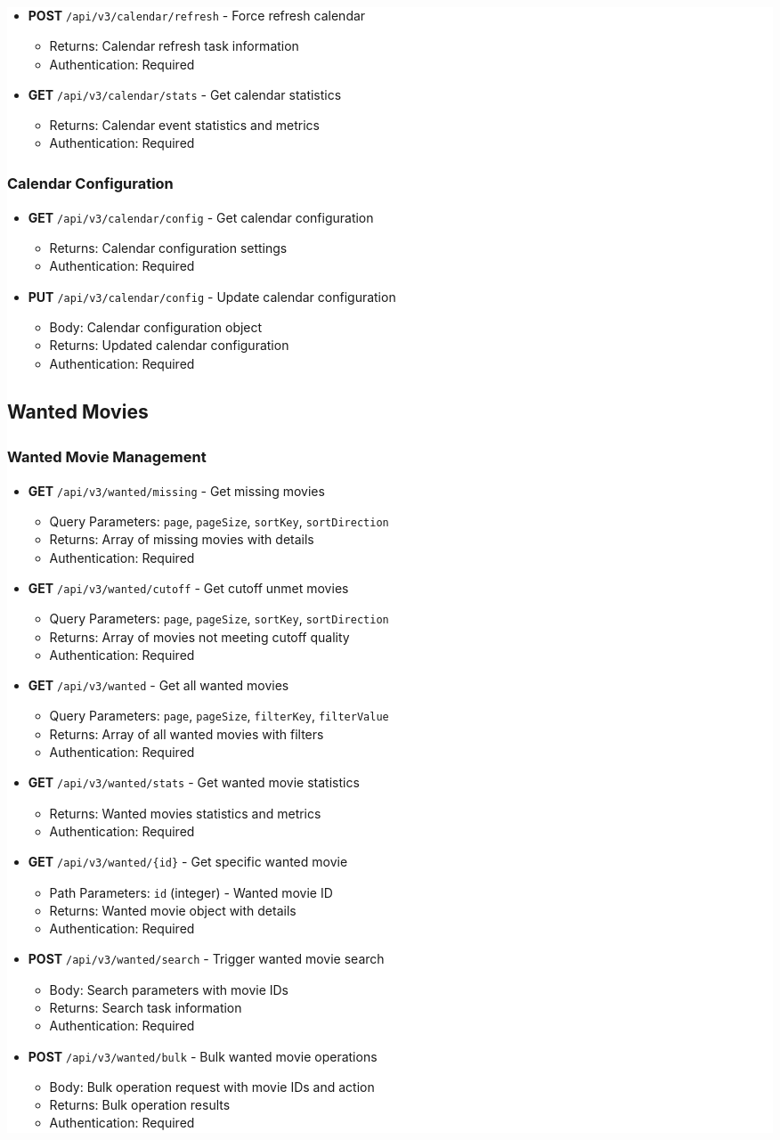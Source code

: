 - **POST** `/api/v3/calendar/refresh` - Force refresh calendar
  - Returns: Calendar refresh task information
  - Authentication: Required

- **GET** `/api/v3/calendar/stats` - Get calendar statistics
  - Returns: Calendar event statistics and metrics
  - Authentication: Required

### Calendar Configuration

- **GET** `/api/v3/calendar/config` - Get calendar configuration
  - Returns: Calendar configuration settings
  - Authentication: Required

- **PUT** `/api/v3/calendar/config` - Update calendar configuration
  - Body: Calendar configuration object
  - Returns: Updated calendar configuration
  - Authentication: Required

## Wanted Movies

### Wanted Movie Management

- **GET** `/api/v3/wanted/missing` - Get missing movies
  - Query Parameters: `page`, `pageSize`, `sortKey`, `sortDirection`
  - Returns: Array of missing movies with details
  - Authentication: Required

- **GET** `/api/v3/wanted/cutoff` - Get cutoff unmet movies
  - Query Parameters: `page`, `pageSize`, `sortKey`, `sortDirection`
  - Returns: Array of movies not meeting cutoff quality
  - Authentication: Required

- **GET** `/api/v3/wanted` - Get all wanted movies
  - Query Parameters: `page`, `pageSize`, `filterKey`, `filterValue`
  - Returns: Array of all wanted movies with filters
  - Authentication: Required

- **GET** `/api/v3/wanted/stats` - Get wanted movie statistics
  - Returns: Wanted movies statistics and metrics
  - Authentication: Required

- **GET** `/api/v3/wanted/{id}` - Get specific wanted movie
  - Path Parameters: `id` (integer) - Wanted movie ID
  - Returns: Wanted movie object with details
  - Authentication: Required

- **POST** `/api/v3/wanted/search` - Trigger wanted movie search
  - Body: Search parameters with movie IDs
  - Returns: Search task information
  - Authentication: Required

- **POST** `/api/v3/wanted/bulk` - Bulk wanted movie operations
  - Body: Bulk operation request with movie IDs and action
  - Returns: Bulk operation results
  - Authentication: Required
